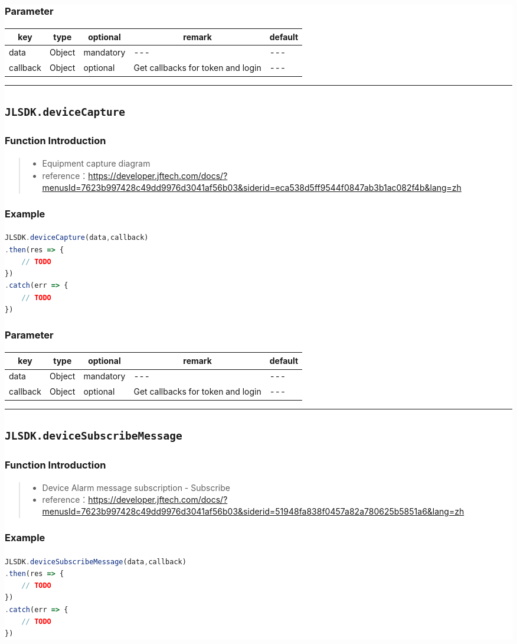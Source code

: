 ### Parameter
| key | type | optional | remark | default |
| --- | --- | ---- | --- | --- |
| data | Object | mandatory | --- | --- |
| callback | Object | optional | Get callbacks for token and login | --- |

---

## `JLSDK.deviceCapture`
### Function Introduction
> * Equipment capture diagram<br/>
> * reference：https://developer.jftech.com/docs/?menusId=7623b997428c49dd9976d3041af56b03&siderid=eca538d5ff9544f0847ab3b1ac082f4b&lang=zh

### Example
```js
JLSDK.deviceCapture(data,callback)
.then(res => {
    // TODO
})
.catch(err => {
    // TODO
})
```

### Parameter
| key | type | optional | remark | default |
| --- | --- | ---- | --- | --- |
| data | Object | mandatory | --- | --- |
| callback | Object | optional | Get callbacks for token and login | --- |

---

## `JLSDK.deviceSubscribeMessage`
### Function Introduction
> * Device Alarm message subscription - Subscribe<br/>
> * reference：https://developer.jftech.com/docs/?menusId=7623b997428c49dd9976d3041af56b03&siderid=51948fa838f0457a82a780625b5851a6&lang=zh

### Example
```js
JLSDK.deviceSubscribeMessage(data,callback)
.then(res => {
    // TODO
})
.catch(err => {
    // TODO
})
```
